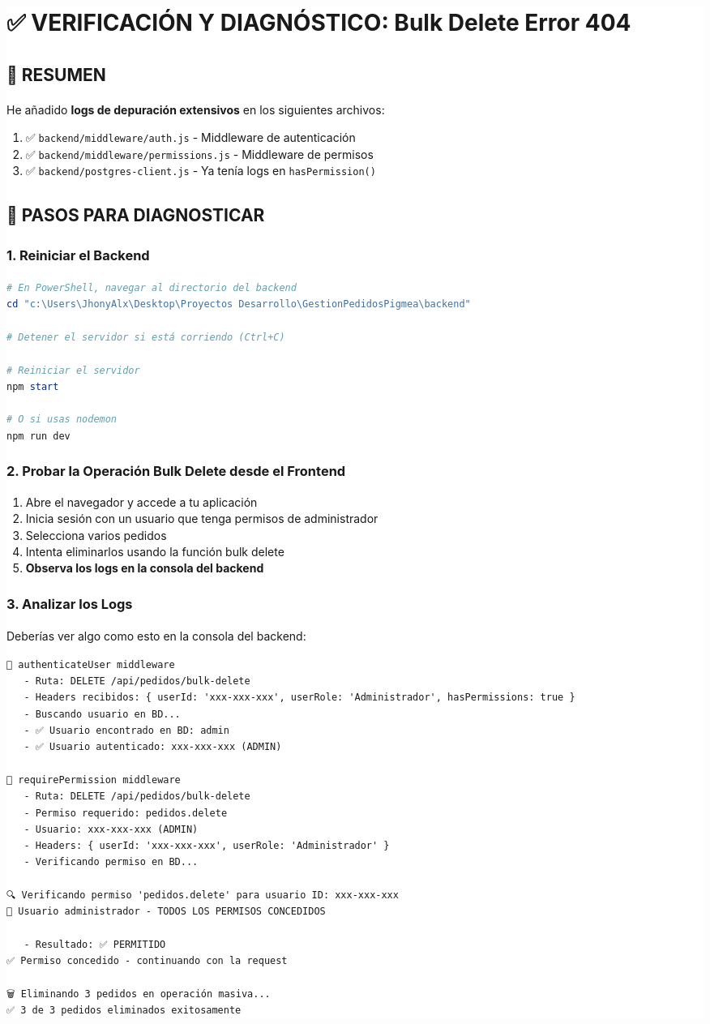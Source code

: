 # ✅ VERIFICACIÓN Y DIAGNÓSTICO: Bulk Delete Error 404

## 🎯 RESUMEN

He añadido **logs de depuración extensivos** en los siguientes archivos:

1. ✅ `backend/middleware/auth.js` - Middleware de autenticación
2. ✅ `backend/middleware/permissions.js` - Middleware de permisos
3. ✅ `backend/postgres-client.js` - Ya tenía logs en `hasPermission()`

## 🚀 PASOS PARA DIAGNOSTICAR

### 1. Reiniciar el Backend

```powershell
# En PowerShell, navegar al directorio del backend
cd "c:\Users\JhonyAlx\Desktop\Proyectos Desarrollo\GestionPedidosPigmea\backend"

# Detener el servidor si está corriendo (Ctrl+C)

# Reiniciar el servidor
npm start

# O si usas nodemon
npm run dev
```

### 2. Probar la Operación Bulk Delete desde el Frontend

1. Abre el navegador y accede a tu aplicación
2. Inicia sesión con un usuario que tenga permisos de administrador
3. Selecciona varios pedidos
4. Intenta eliminarlos usando la función bulk delete
5. **Observa los logs en la consola del backend**

### 3. Analizar los Logs

Deberías ver algo como esto en la consola del backend:

```
🔑 authenticateUser middleware
   - Ruta: DELETE /api/pedidos/bulk-delete
   - Headers recibidos: { userId: 'xxx-xxx-xxx', userRole: 'Administrador', hasPermissions: true }
   - Buscando usuario en BD...
   - ✅ Usuario encontrado en BD: admin
   - ✅ Usuario autenticado: xxx-xxx-xxx (ADMIN)

🔐 requirePermission middleware
   - Ruta: DELETE /api/pedidos/bulk-delete
   - Permiso requerido: pedidos.delete
   - Usuario: xxx-xxx-xxx (ADMIN)
   - Headers: { userId: 'xxx-xxx-xxx', userRole: 'Administrador' }
   - Verificando permiso en BD...

🔍 Verificando permiso 'pedidos.delete' para usuario ID: xxx-xxx-xxx
👑 Usuario administrador - TODOS LOS PERMISOS CONCEDIDOS
   
   - Resultado: ✅ PERMITIDO
✅ Permiso concedido - continuando con la request

🗑️ Eliminando 3 pedidos en operación masiva...
✅ 3 de 3 pedidos eliminados exitosamente
```
